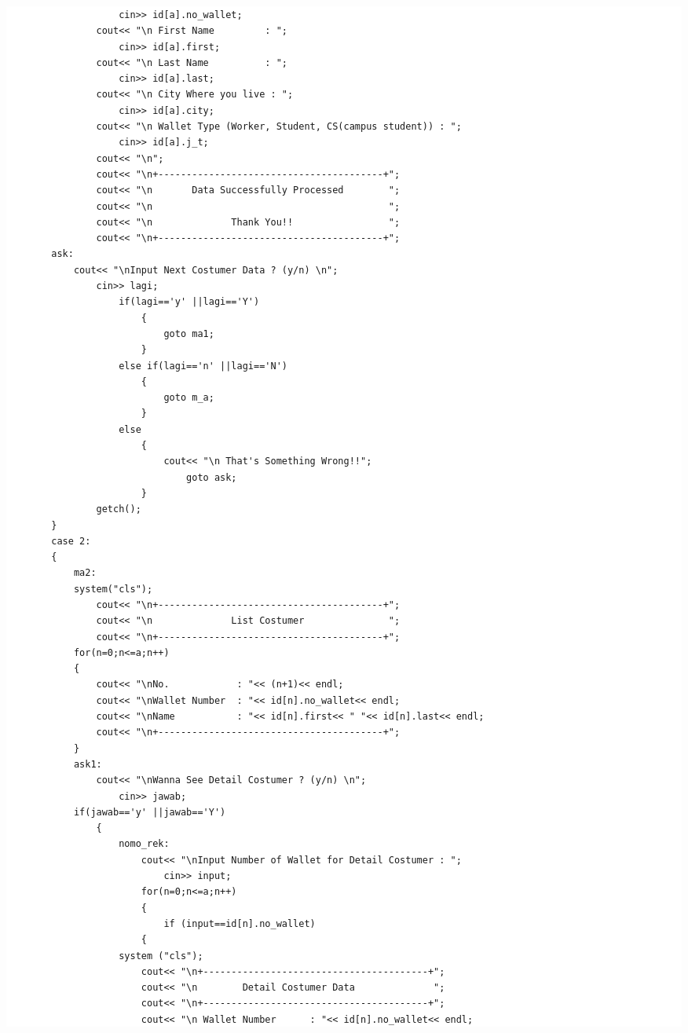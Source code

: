 						cin>> id[a].no_wallet;
					cout<< "\n First Name         : ";
						cin>> id[a].first;
					cout<< "\n Last Name          : ";
						cin>> id[a].last;
					cout<< "\n City Where you live : ";
						cin>> id[a].city;
					cout<< "\n Wallet Type (Worker, Student, CS(campus student)) : ";
						cin>> id[a].j_t;
					cout<< "\n";
					cout<< "\n+----------------------------------------+";
					cout<< "\n       Data Successfully Processed        ";
					cout<< "\n                                          ";
					cout<< "\n              Thank You!!                 ";
					cout<< "\n+----------------------------------------+";
			ask:
				cout<< "\nInput Next Costumer Data ? (y/n) \n";
					cin>> lagi;
						if(lagi=='y' ||lagi=='Y')
							{
								goto ma1;
							}
						else if(lagi=='n' ||lagi=='N')
							{
								goto m_a;
							}
						else
							{
								cout<< "\n That's Something Wrong!!";
									goto ask;
							}
					getch();
			}
			case 2:
			{
				ma2:
				system("cls");
					cout<< "\n+----------------------------------------+";
					cout<< "\n              List Costumer               ";
					cout<< "\n+----------------------------------------+";
				for(n=0;n<=a;n++)
				{
					cout<< "\nNo.            : "<< (n+1)<< endl;
					cout<< "\nWallet Number  : "<< id[n].no_wallet<< endl;
					cout<< "\nName           : "<< id[n].first<< " "<< id[n].last<< endl;
					cout<< "\n+----------------------------------------+";
				}
				ask1:
					cout<< "\nWanna See Detail Costumer ? (y/n) \n";
						cin>> jawab;
				if(jawab=='y' ||jawab=='Y')
					{
						nomo_rek:
							cout<< "\nInput Number of Wallet for Detail Costumer : ";
								cin>> input;
							for(n=0;n<=a;n++)
							{
								if (input==id[n].no_wallet)
							{
						system ("cls");
							cout<< "\n+----------------------------------------+";
							cout<< "\n        Detail Costumer Data              ";
							cout<< "\n+----------------------------------------+";
							cout<< "\n Wallet Number      : "<< id[n].no_wallet<< endl;